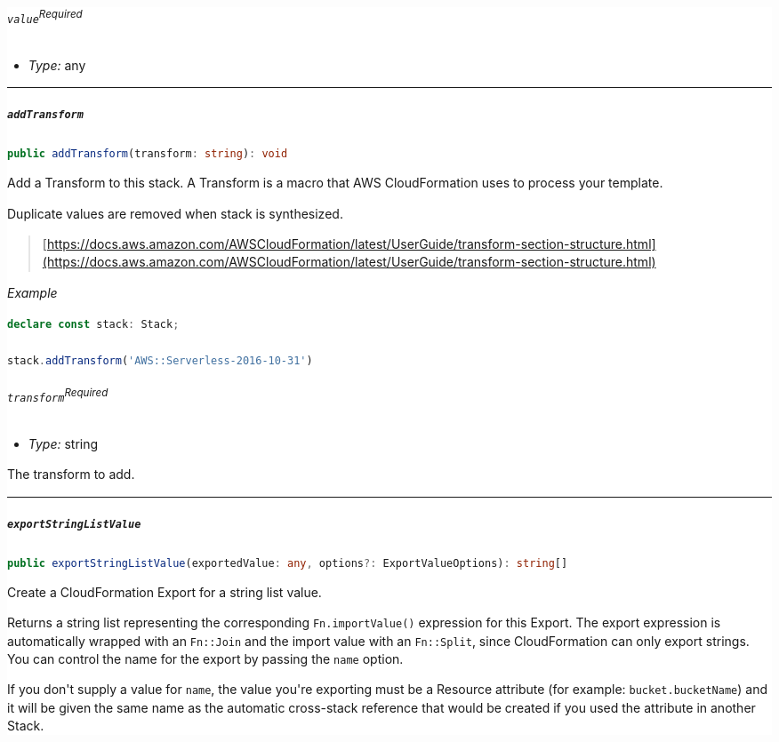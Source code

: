###### `value`<sup>Required</sup> <a name="value" id="aws-data-landing-zone.AuditRegionalStack.addMetadata.parameter.value"></a>

- *Type:* any

---

##### `addTransform` <a name="addTransform" id="aws-data-landing-zone.AuditRegionalStack.addTransform"></a>

```typescript
public addTransform(transform: string): void
```

Add a Transform to this stack. A Transform is a macro that AWS CloudFormation uses to process your template.

Duplicate values are removed when stack is synthesized.

> [https://docs.aws.amazon.com/AWSCloudFormation/latest/UserGuide/transform-section-structure.html](https://docs.aws.amazon.com/AWSCloudFormation/latest/UserGuide/transform-section-structure.html)

*Example*

```typescript
declare const stack: Stack;

stack.addTransform('AWS::Serverless-2016-10-31')
```


###### `transform`<sup>Required</sup> <a name="transform" id="aws-data-landing-zone.AuditRegionalStack.addTransform.parameter.transform"></a>

- *Type:* string

The transform to add.

---

##### `exportStringListValue` <a name="exportStringListValue" id="aws-data-landing-zone.AuditRegionalStack.exportStringListValue"></a>

```typescript
public exportStringListValue(exportedValue: any, options?: ExportValueOptions): string[]
```

Create a CloudFormation Export for a string list value.

Returns a string list representing the corresponding `Fn.importValue()`
expression for this Export. The export expression is automatically wrapped with an
`Fn::Join` and the import value with an `Fn::Split`, since CloudFormation can only
export strings. You can control the name for the export by passing the `name` option.

If you don't supply a value for `name`, the value you're exporting must be
a Resource attribute (for example: `bucket.bucketName`) and it will be
given the same name as the automatic cross-stack reference that would be created
if you used the attribute in another Stack.

